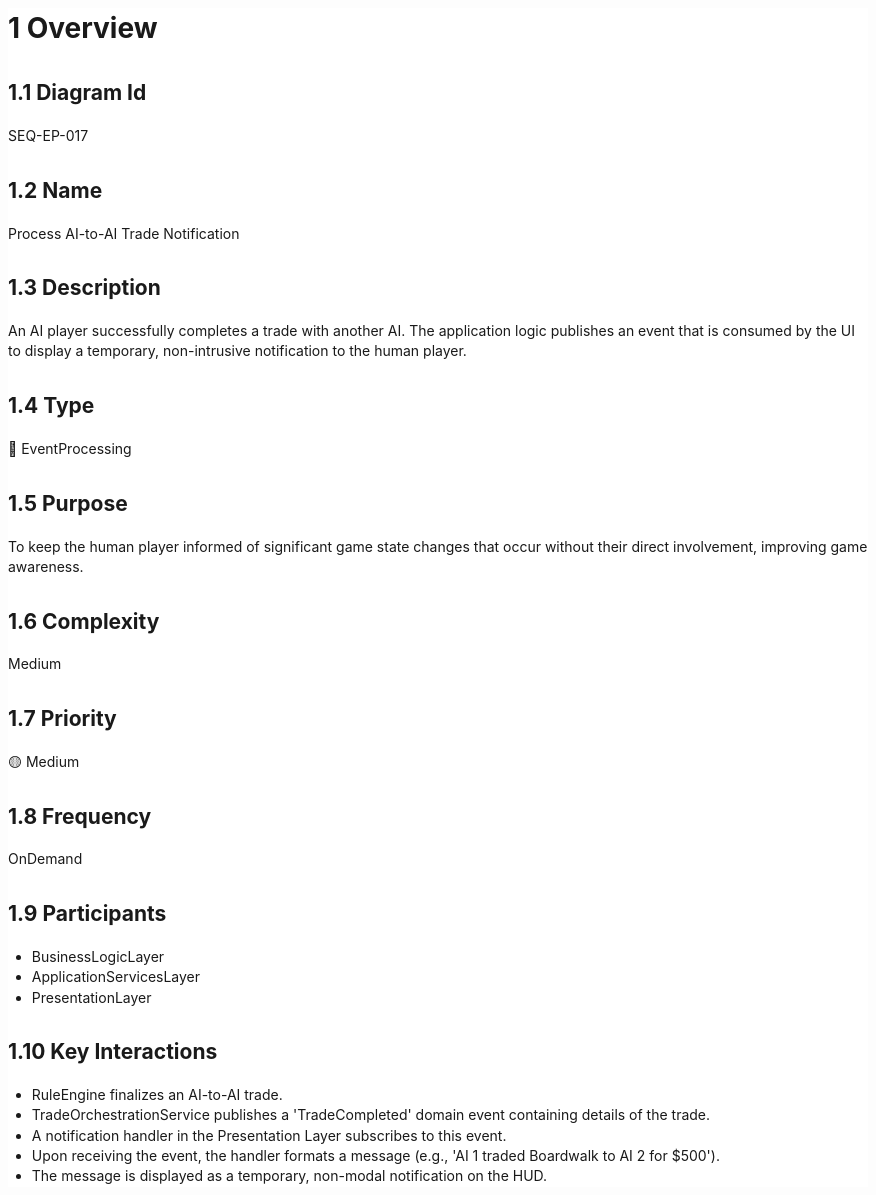 # 1 Overview

## 1.1 Diagram Id

SEQ-EP-017

## 1.2 Name

Process AI-to-AI Trade Notification

## 1.3 Description

An AI player successfully completes a trade with another AI. The application logic publishes an event that is consumed by the UI to display a temporary, non-intrusive notification to the human player.

## 1.4 Type

🔹 EventProcessing

## 1.5 Purpose

To keep the human player informed of significant game state changes that occur without their direct involvement, improving game awareness.

## 1.6 Complexity

Medium

## 1.7 Priority

🟡 Medium

## 1.8 Frequency

OnDemand

## 1.9 Participants

- BusinessLogicLayer
- ApplicationServicesLayer
- PresentationLayer

## 1.10 Key Interactions

- RuleEngine finalizes an AI-to-AI trade.
- TradeOrchestrationService publishes a 'TradeCompleted' domain event containing details of the trade.
- A notification handler in the Presentation Layer subscribes to this event.
- Upon receiving the event, the handler formats a message (e.g., 'AI 1 traded Boardwalk to AI 2 for $500').
- The message is displayed as a temporary, non-modal notification on the HUD.
